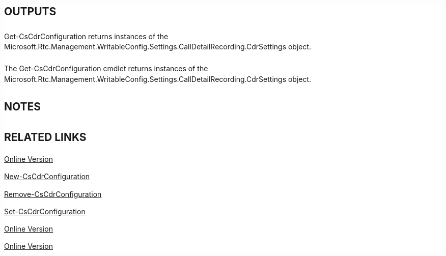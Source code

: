 ## OUTPUTS

###  
Get-CsCdrConfiguration returns instances of the Microsoft.Rtc.Management.WritableConfig.Settings.CallDetailRecording.CdrSettings object.

###  
The Get-CsCdrConfiguration cmdlet returns instances of the Microsoft.Rtc.Management.WritableConfig.Settings.CallDetailRecording.CdrSettings object.

## NOTES

## RELATED LINKS

[Online Version](http://technet.microsoft.com/EN-US/library/4af8ffa2-63d3-4873-8dac-5afede090d4f(OCS.14).aspx)

[New-CsCdrConfiguration]()

[Remove-CsCdrConfiguration]()

[Set-CsCdrConfiguration]()

[Online Version](http://technet.microsoft.com/EN-US/library/4af8ffa2-63d3-4873-8dac-5afede090d4f(OCS.15).aspx)

[Online Version](http://technet.microsoft.com/EN-US/library/4af8ffa2-63d3-4873-8dac-5afede090d4f(OCS.16).aspx)

